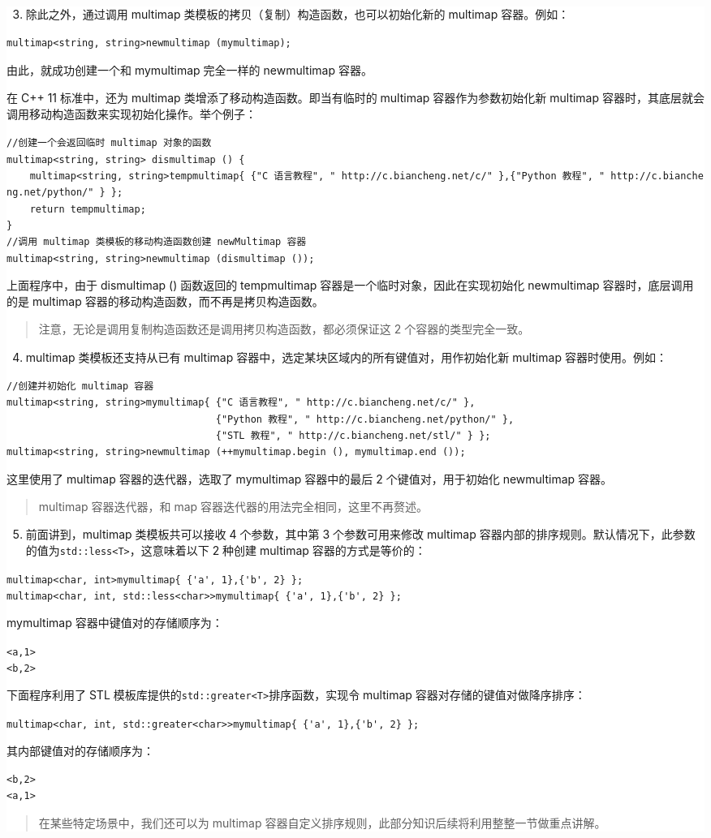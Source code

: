 3) 除此之外，通过调用 multimap 类模板的拷贝（复制）构造函数，也可以初始化新的 multimap 容器。例如：
```
multimap<string, string>newmultimap (mymultimap);
```
由此，就成功创建一个和 mymultimap 完全一样的 newmultimap 容器。

在 C++ 11 标准中，还为 multimap 类增添了移动构造函数。即当有临时的 multimap 容器作为参数初始化新 multimap 容器时，其底层就会调用移动构造函数来实现初始化操作。举个例子：
```
//创建一个会返回临时 multimap 对象的函数
multimap<string, string> dismultimap () {
    multimap<string, string>tempmultimap{ {"C 语言教程", " http://c.biancheng.net/c/" },{"Python 教程", " http://c.biancheng.net/python/" } };
    return tempmultimap;
}  
//调用 multimap 类模板的移动构造函数创建 newMultimap 容器
multimap<string, string>newmultimap (dismultimap ());
```
上面程序中，由于 dismultimap () 函数返回的 tempmultimap 容器是一个临时对象，因此在实现初始化 newmultimap 容器时，底层调用的是 multimap 容器的移动构造函数，而不再是拷贝构造函数。

> 注意，无论是调用复制构造函数还是调用拷贝构造函数，都必须保证这 2 个容器的类型完全一致。

4) multimap 类模板还支持从已有 multimap 容器中，选定某块区域内的所有键值对，用作初始化新 multimap 容器时使用。例如：
```
//创建并初始化 multimap 容器
multimap<string, string>mymultimap{ {"C 语言教程", " http://c.biancheng.net/c/" },
                                    {"Python 教程", " http://c.biancheng.net/python/" },
                                    {"STL 教程", " http://c.biancheng.net/stl/" } };
multimap<string, string>newmultimap (++mymultimap.begin (), mymultimap.end ());
```
这里使用了 multimap 容器的迭代器，选取了 mymultimap 容器中的最后 2 个键值对，用于初始化 newmultimap 容器。

> multimap 容器迭代器，和 map 容器迭代器的用法完全相同，这里不再赘述。

5) 前面讲到，multimap 类模板共可以接收 4 个参数，其中第 3 个参数可用来修改 multimap 容器内部的排序规则。默认情况下，此参数的值为`std::less<T>`，这意味着以下 2 种创建 multimap 容器的方式是等价的：
```
multimap<char, int>mymultimap{ {'a', 1},{'b', 2} };
multimap<char, int, std::less<char>>mymultimap{ {'a', 1},{'b', 2} };
```

mymultimap 容器中键值对的存储顺序为：
```
<a,1>  
<b,2>
```

下面程序利用了 STL 模板库提供的`std::greater<T>`排序函数，实现令 multimap 容器对存储的键值对做降序排序：
```
multimap<char, int, std::greater<char>>mymultimap{ {'a', 1},{'b', 2} };
```

其内部键值对的存储顺序为：
```
<b,2>  
<a,1>
```
> 在某些特定场景中，我们还可以为 multimap 容器自定义排序规则，此部分知识后续将利用整整一节做重点讲解。
